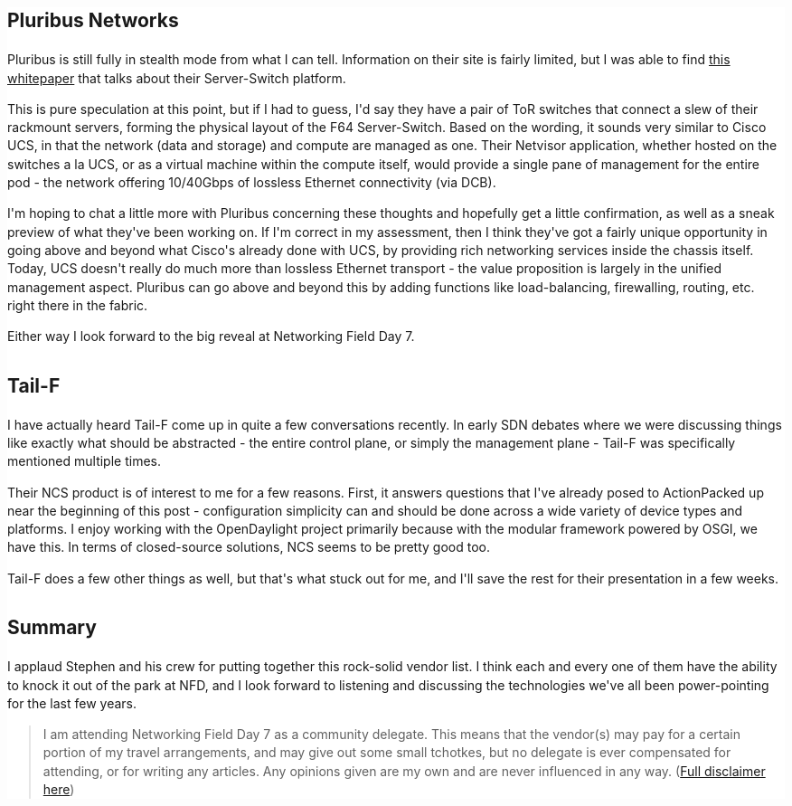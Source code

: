 ## Pluribus Networks

Pluribus is still fully in stealth mode from what I can tell. Information on their site is fairly limited, but I was able to find [this whitepaper](https://www.pluribusnetworks.com/images/pdf/Pluribus_Networks_F64_Data_Centers.pdf) that talks about their Server-Switch platform.

This is pure speculation at this point, but if I had to guess, I'd say they have a pair of ToR switches that connect a slew of their rackmount servers, forming the physical layout of the F64 Server-Switch. Based on the wording, it sounds very similar to Cisco UCS, in that the network (data and storage) and compute are managed as one. Their Netvisor application, whether hosted on the switches a la UCS, or as a virtual machine within the compute itself, would provide a single pane of management for the entire pod - the network offering 10/40Gbps of lossless Ethernet connectivity (via DCB).

I'm hoping to chat a little more with Pluribus concerning these thoughts and hopefully get a little confirmation, as well as a sneak preview of what they've been working on. If I'm correct in my assessment, then I think they've got a fairly unique opportunity in going above and beyond what Cisco's already done with UCS, by providing rich networking services inside the chassis itself. Today, UCS doesn't really do much more than lossless Ethernet transport - the value proposition is largely in the unified management aspect. Pluribus can go above and beyond this by adding functions like load-balancing, firewalling, routing, etc. right there in the fabric.

Either way I look forward to the big reveal at Networking Field Day 7.

## Tail-F

I have actually heard Tail-F come up in quite a few conversations recently. In early SDN debates where we were discussing things like exactly what should be abstracted - the entire control plane, or simply the management plane - Tail-F was specifically mentioned multiple times.

<div style="text-align: center"><iframe width="560" height="315" src="http://www.youtube.com/embed/om7Jd6iuBGI" frameborder="0" allowfullscreen></iframe></div>

Their NCS product is of interest to me for a few reasons. First, it answers questions that I've already posed to ActionPacked up near the beginning of this post - configuration simplicity can and should be done across a wide variety of device types and platforms. I enjoy working with the OpenDaylight project primarily because with the modular framework powered by OSGI, we have this. In terms of closed-source solutions, NCS seems to be pretty good too.

Tail-F does a few other things as well, but that's what stuck out for me, and I'll save the rest for their presentation in a few weeks.

## Summary

I applaud Stephen and his crew for putting together this rock-solid vendor list. I think each and every one of them have the ability to knock it out of the park at NFD, and I look forward to listening and discussing the technologies we've all been power-pointing for the last few years.

> I am attending Networking Field Day 7 as a community delegate. This means that the vendor(s) may pay for a certain portion of my travel arrangements, and may give out some small tchotkes, but no delegate is ever compensated for attending, or for writing any articles. Any opinions given are my own and are never influenced in any way. ([Full disclaimer here](http://keepingitclassless.net/disclaimers/))
